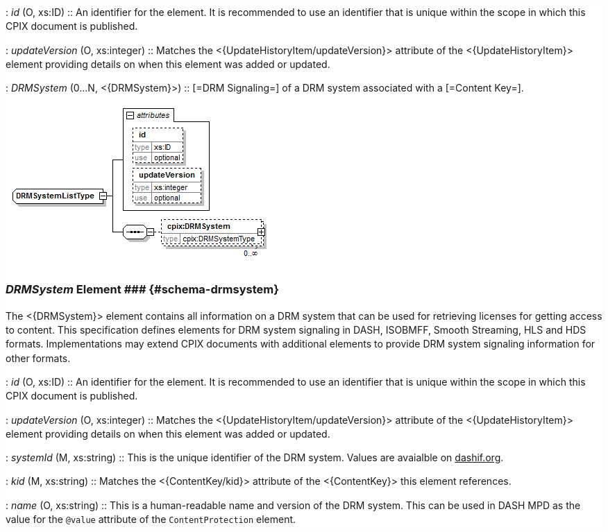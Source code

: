 <dl dfn-type="element-attr" dfn-for="DRMSystemList">

: <dfn>id</dfn> (O, xs:ID)
:: An identifier for the element. It is recommended to use an identifier that is unique within the scope in which this CPIX document is published.

: <dfn>updateVersion</dfn> (O, xs:integer)
:: Matches the <{UpdateHistoryItem/updateVersion}> attribute of the <{UpdateHistoryItem}> element providing details on when this element was added or updated.

: <dfn>DRMSystem</dfn> (0...N, <{DRMSystem}>)
:: [=DRM Signaling=] of a DRM system associated with a [=Content Key=].

</dl>

<img src="Images/Schema-DRMSystemList.png" />

### <dfn element>DRMSystem</dfn> Element ### {#schema-drmsystem}

The <{DRMSystem}> element contains all information on a DRM system that can be used for retrieving licenses for getting access to content. This specification defines elements for DRM system signaling in DASH, ISOBMFF, Smooth Streaming, HLS and HDS formats. Implementations may extend CPIX documents with additional elements to provide DRM system signaling information for other formats.

<dl dfn-type="element-attr" dfn-for="DRMSystem">

: <dfn>id</dfn> (O, xs:ID)
:: An identifier for the element. It is recommended to use an identifier that is unique within the scope in which this CPIX document is published.

: <dfn>updateVersion</dfn> (O, xs:integer)
:: Matches the <{UpdateHistoryItem/updateVersion}> attribute of the <{UpdateHistoryItem}> element providing details on when this element was added or updated.

: <dfn>systemId</dfn> (M, xs:string)
:: This is the unique identifier of the DRM system. Values are avaialble on [dashif.org](https://dashif.org/identifiers/content_protection/).

: <dfn>kid</dfn> (M, xs:string)
:: Matches the <{ContentKey/kid}> attribute of the <{ContentKey}> this element references.

: <dfn>name</dfn> (O, xs:string)
::  This is a human-readable name and version of the DRM system. This can be used in DASH MPD as the value for the `@value` attribute of the `ContentProtection` element.
